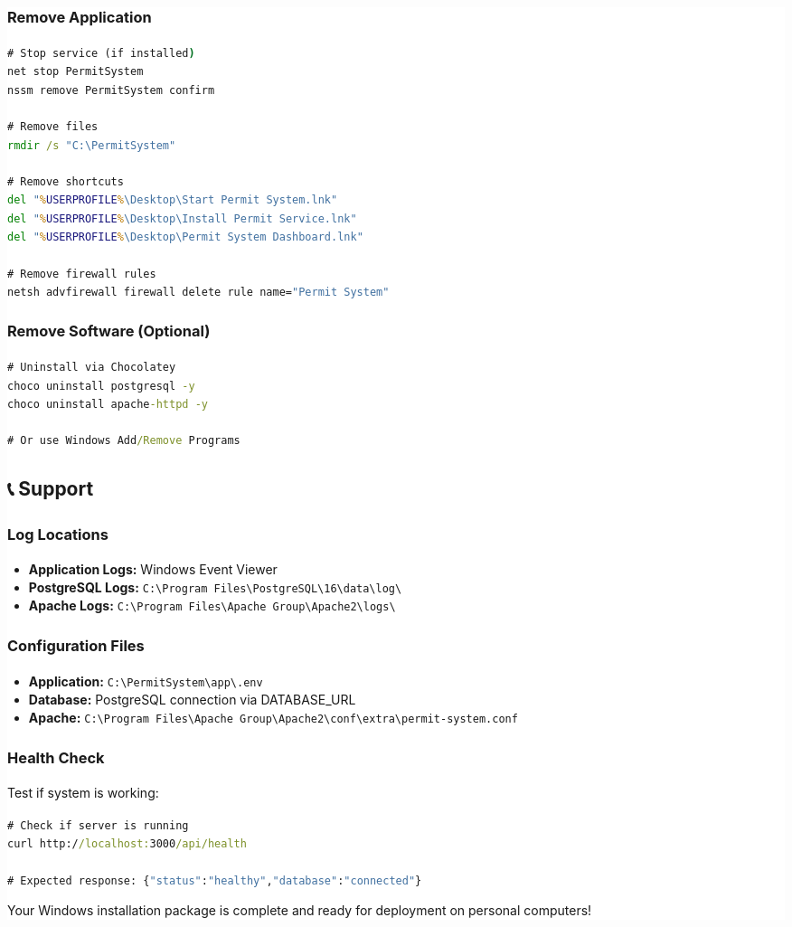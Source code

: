 ### Remove Application
```cmd
# Stop service (if installed)
net stop PermitSystem
nssm remove PermitSystem confirm

# Remove files
rmdir /s "C:\PermitSystem"

# Remove shortcuts
del "%USERPROFILE%\Desktop\Start Permit System.lnk"
del "%USERPROFILE%\Desktop\Install Permit Service.lnk"
del "%USERPROFILE%\Desktop\Permit System Dashboard.lnk"

# Remove firewall rules
netsh advfirewall firewall delete rule name="Permit System"
```

### Remove Software (Optional)
```cmd
# Uninstall via Chocolatey
choco uninstall postgresql -y
choco uninstall apache-httpd -y

# Or use Windows Add/Remove Programs
```

## 📞 Support

### Log Locations
- **Application Logs:** Windows Event Viewer
- **PostgreSQL Logs:** `C:\Program Files\PostgreSQL\16\data\log\`
- **Apache Logs:** `C:\Program Files\Apache Group\Apache2\logs\`

### Configuration Files
- **Application:** `C:\PermitSystem\app\.env`
- **Database:** PostgreSQL connection via DATABASE_URL
- **Apache:** `C:\Program Files\Apache Group\Apache2\conf\extra\permit-system.conf`

### Health Check
Test if system is working:
```cmd
# Check if server is running
curl http://localhost:3000/api/health

# Expected response: {"status":"healthy","database":"connected"}
```

Your Windows installation package is complete and ready for deployment on personal computers!